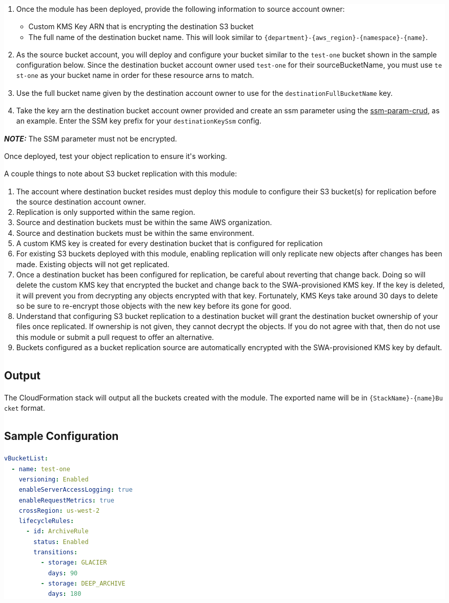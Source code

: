 1. Once the module has been deployed, provide the following information to source account owner:

   - Custom KMS Key ARN that is encrypting the destination S3 bucket
   - The full name of the destination bucket name. This will look similar to `{department}-{aws_region}-{namespace}-{name}`.

1. As the source bucket account, you will deploy and configure your bucket similar to the `test-one` bucket shown in the sample configuration below. Since the destination bucket account owner used `test-one` for their sourceBucketName, you must use `test-one` as your bucket name in order for these resource arns to match.

1. Use the full bucket name given by the destination account owner to use for the `destinationFullBucketName` key.

1. Take the key arn the destination bucket account owner provided and create an ssm parameter using the [ssm-param-crud](https://gitlab-tools.swacorp.com/swa-common/ccp/docker/ssm-param-crud), as an example. Enter the SSM key prefix for your `destinationKeySsm` config.

***NOTE:***
The SSM parameter must not be encrypted.

Once deployed, test your object replication to ensure it's working.

A couple things to note about S3 bucket replication with this module:

1. The account where destination bucket resides must deploy this module to configure their S3 bucket(s) for replication before the source destination account owner.
1. Replication is only supported within the same region.
1. Source and destination buckets must be within the same AWS organization.
1. Source and destination buckets must be within the same environment.
1. A custom KMS key is created for every destination bucket that is configured for replication
1. For existing S3 buckets deployed with this module, enabling replication will only replicate new objects after changes has been made. Existing objects will not get replicated.
1. Once a destination bucket has been configured for replication, be careful about reverting that change back. Doing so will delete the custom KMS key that encrypted the bucket and change back to the SWA-provisioned KMS key. If the key is deleted, it will prevent you from decrypting any objects encrypted with that key. Fortunately, KMS Keys take around 30 days to delete so be sure to re-encrypt those objects with the new key before its gone for good.
1. Understand that configuring S3 bucket replication to a destination bucket will grant the destination bucket ownership of your files once replicated. If ownership is not given, they cannot decrypt the objects. If you do not agree with that, then do not use this module or submit a pull request to offer an alternative.
1. Buckets configured as a bucket replication source are automatically encrypted with the SWA-provisioned KMS key by default.

## Output

The CloudFormation stack will output all the buckets created with the module. The exported name will be in `{StackName}-{name}Bucket` format.

## Sample Configuration

```yaml
vBucketList:
  - name: test-one
    versioning: Enabled
    enableServerAccessLogging: true
    enableRequestMetrics: true
    crossRegion: us-west-2
    lifecycleRules:
      - id: ArchiveRule
        status: Enabled
        transitions:
          - storage: GLACIER
            days: 90
          - storage: DEEP_ARCHIVE
            days: 180
```